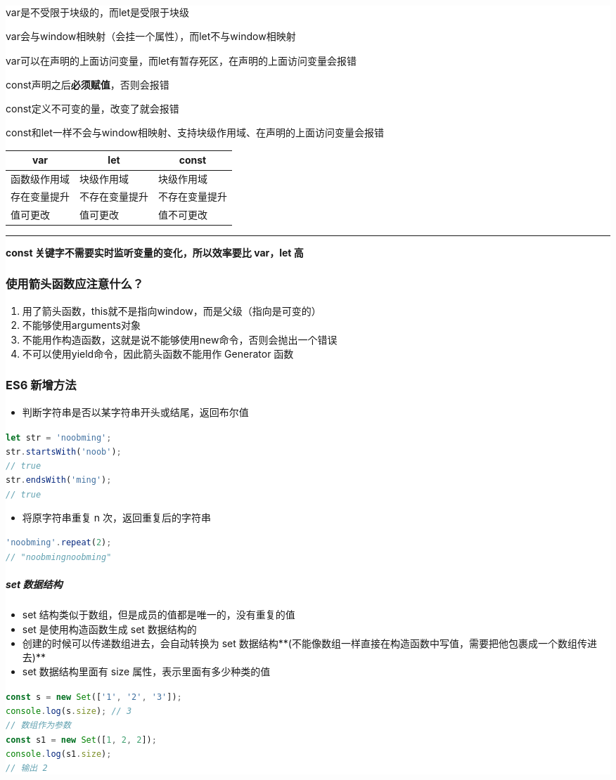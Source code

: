 var是不受限于块级的，而let是受限于块级

var会与window相映射（会挂一个属性），而let不与window相映射

var可以在声明的上面访问变量，而let有暂存死区，在声明的上面访问变量会报错

const声明之后**必须赋值**，否则会报错

const定义不可变的量，改变了就会报错

const和let一样不会与window相映射、支持块级作用域、在声明的上面访问变量会报错

| var          | let            | const          |
| ------------ | -------------- | -------------- |
| 函数级作用域 | 块级作用域     | 块级作用域     |
| 存在变量提升 | 不存在变量提升 | 不存在变量提升 |
| 值可更改     | 值可更改       | 值不可更改     |

****

**const 关键字不需要实时监听变量的变化，所以效率要比 var，let 高**

### **使用箭头函数应注意什么？**

1. 用了箭头函数，this就不是指向window，而是父级（指向是可变的）
2. 不能够使用arguments对象
3. 不能用作构造函数，这就是说不能够使用new命令，否则会抛出一个错误
4. 不可以使用yield命令，因此箭头函数不能用作 Generator 函数

### ES6 新增方法

- 判断字符串是否以某字符串开头或结尾，返回布尔值

```javascript
let str = 'noobming';
str.startsWith('noob');
// true
str.endsWith('ming');
// true
```

- 将原字符串重复 n 次，返回重复后的字符串

```javascript
'noobming'.repeat(2);
// "noobmingnoobming"
```

##### set 数据结构

- set 结构类似于数组，但是成员的值都是唯一的，没有重复的值
- set 是使用构造函数生成 set 数据结构的
- 创建的时候可以传递数组进去，会自动转换为 set 数据结构**(不能像数组一样直接在构造函数中写值，需要把他包裹成一个数组传进去)**
- set 数据结构里面有 size 属性，表示里面有多少种类的值

```javascript
const s = new Set(['1', '2', '3']);
console.log(s.size); // 3
// 数组作为参数
const s1 = new Set([1, 2, 2]);
console.log(s1.size);
// 输出 2
```
